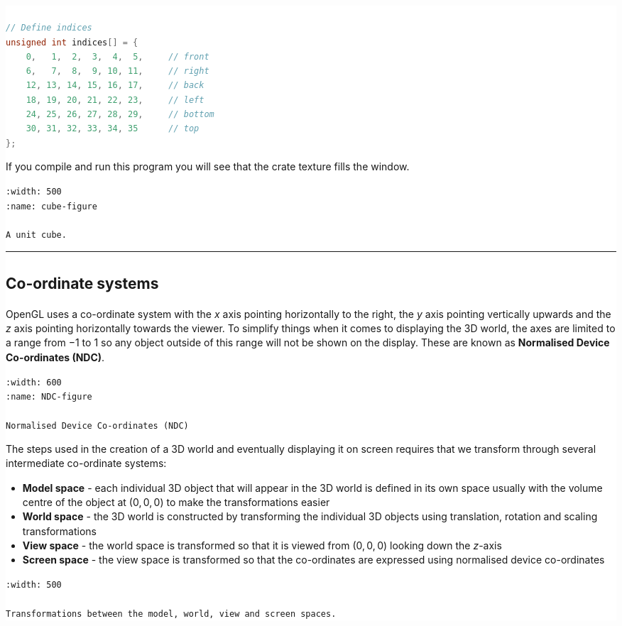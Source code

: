 ```cpp

// Define indices
unsigned int indices[] = {
    0,   1,  2,  3,  4,  5,     // front
    6,   7,  8,  9, 10, 11,     // right
    12, 13, 14, 15, 16, 17,     // back
    18, 19, 20, 21, 22, 23,     // left
    24, 25, 26, 27, 28, 29,     // bottom
    30, 31, 32, 33, 34, 35      // top
};
```

If you compile and run this program you will see that the crate texture fills the window.

```{figure} ../_images/06_3D_worlds.png
:width: 500
:name: cube-figure

A unit cube.
```

---

## Co-ordinate systems

OpenGL uses a co-ordinate system with the $x$ axis pointing horizontally to the right, the $y$ axis pointing vertically upwards and the $z$ axis pointing horizontally towards the viewer. To simplify things when it comes to displaying the 3D world, the axes are limited to a range from $-1$ to $1$ so any object outside of this range will not be shown on the display. These are known as **Normalised Device Co-ordinates (NDC)**.

```{figure} ../_images/06_NDC.svg
:width: 600
:name: NDC-figure

Normalised Device Co-ordinates (NDC)
```

The steps used in the creation of a 3D world and eventually displaying it on screen requires that we transform through several intermediate co-ordinate systems:

- **Model space** - each individual 3D object that will appear in the 3D world is defined in its own space usually with the volume centre of the object at $(0,0,0)$ to make the transformations easier
- **World space** - the 3D world is constructed by transforming the individual 3D objects using translation, rotation and scaling transformations
- **View space** - the world space is transformed so that it is viewed from $(0,0,0)$ looking down the $z$-axis
- **Screen space** - the view space is transformed so that the co-ordinates are expressed using normalised device co-ordinates

```{figure} ../_images/06_mvp.svg
:width: 500

Transformations between the model, world, view and screen spaces.
```

